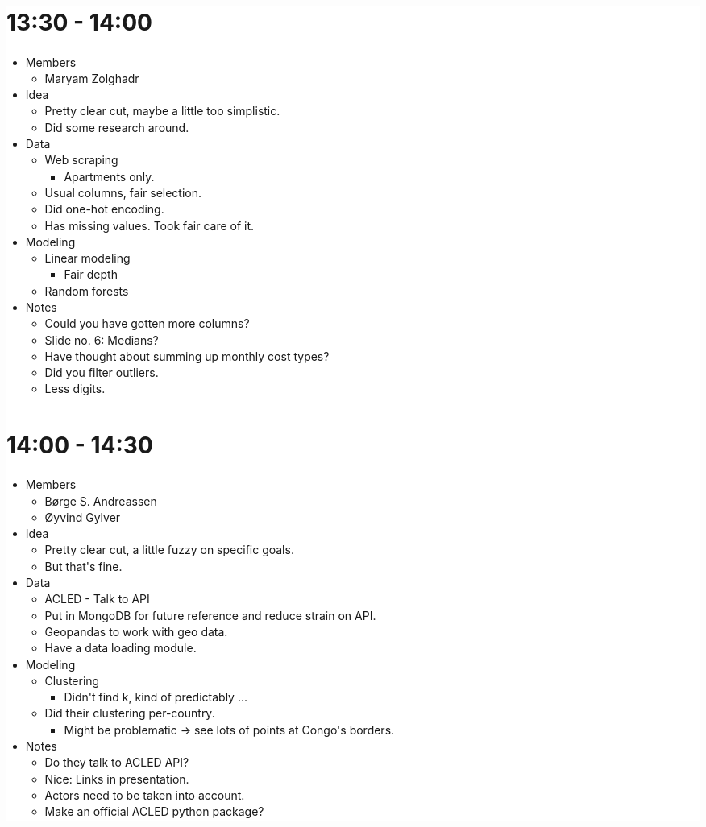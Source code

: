 # 13:30 - 14:00

- Members
    - Maryam Zolghadr
- Idea
    - Pretty clear cut, maybe a little too simplistic.
    - Did some research around.
- Data
    - Web scraping
        - Apartments only.
    - Usual columns, fair selection.
    - Did one-hot encoding.
    - Has missing values. Took fair care of it.
- Modeling
    - Linear modeling
        - Fair depth
    - Random forests
- Notes
    - Could you have gotten more columns?
    - Slide no. 6: Medians?
    - Have thought about summing up monthly cost types?
    - Did you filter outliers.
    - Less digits.
    
    

# 14:00 - 14:30

- Members
    - Børge S. Andreassen
    - Øyvind Gylver
 - Idea
    - Pretty clear cut, a little fuzzy on specific goals.
    - But that's fine.
- Data
    - ACLED - Talk to API
    - Put in MongoDB for future reference and reduce strain on API.
    - Geopandas to work with geo data.
    - Have a data loading module.
- Modeling
    - Clustering
        - Didn't find k, kind of predictably ...
    - Did their clustering per-country.
        - Might be problematic -> see lots of points at Congo's borders.
- Notes
    - Do they talk to ACLED API?
    - Nice: Links in presentation.
    - Actors need to be taken into account.
    - Make an official ACLED python package?
